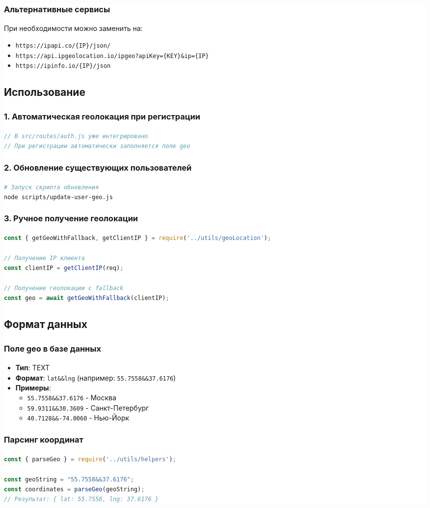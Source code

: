 ### Альтернативные сервисы

При необходимости можно заменить на:
- `https://ipapi.co/{IP}/json/`
- `https://api.ipgeolocation.io/ipgeo?apiKey={KEY}&ip={IP}`
- `https://ipinfo.io/{IP}/json`

## Использование

### 1. Автоматическая геолокация при регистрации

```javascript
// В src/routes/auth.js уже интегрировано
// При регистрации автоматически заполняется поле geo
```

### 2. Обновление существующих пользователей

```bash
# Запуск скрипта обновления
node scripts/update-user-geo.js
```

### 3. Ручное получение геолокации

```javascript
const { getGeoWithFallback, getClientIP } = require('../utils/geoLocation');

// Получение IP клиента
const clientIP = getClientIP(req);

// Получение геолокации с fallback
const geo = await getGeoWithFallback(clientIP);
```

## Формат данных

### Поле geo в базе данных

- **Тип**: TEXT
- **Формат**: `lat&&lng` (например: `55.7558&&37.6176`)
- **Примеры**:
  - `55.7558&&37.6176` - Москва
  - `59.9311&&30.3609` - Санкт-Петербург
  - `40.7128&&-74.0060` - Нью-Йорк

### Парсинг координат

```javascript
const { parseGeo } = require('../utils/helpers');

const geoString = "55.7558&&37.6176";
const coordinates = parseGeo(geoString);
// Результат: { lat: 55.7558, lng: 37.6176 }
```
